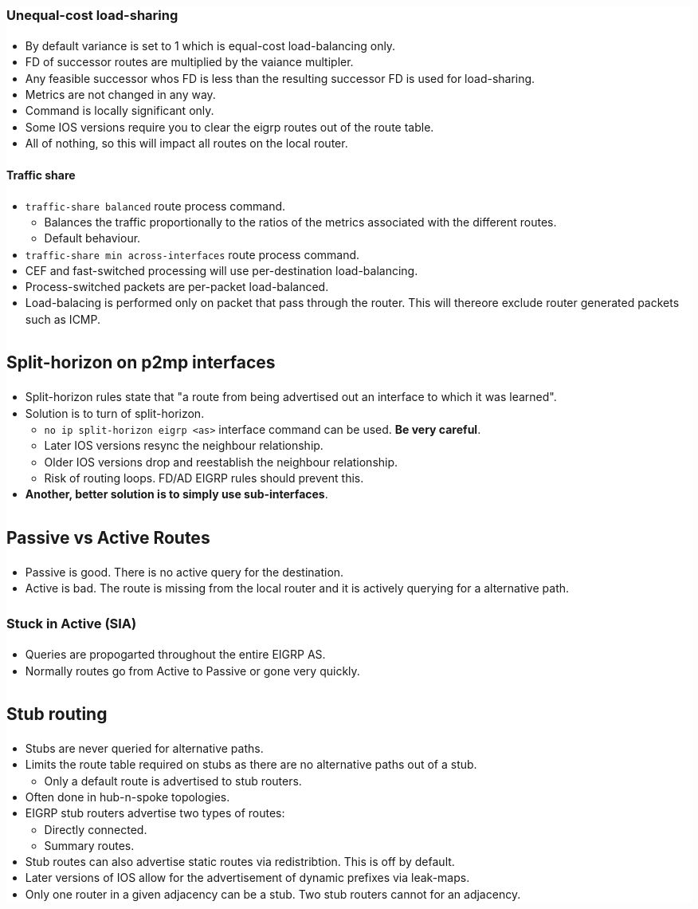 
### Unequal-cost load-sharing
* By default variance is set to 1 which is equal-cost load-balancing only.
* FD of successor routes are multiplied by the vaiance multipler.
* Any feasible successor whos FD is less than the resulting successor FD is used for load-sharing.
* Metrics are not changed in any way.
* Command is locally significant only.
* Some IOS versions require you to clear the eigrp routes out of the route table.
* All of nothing, so this will impact all routes on the local router.

#### Traffic share
* `traffic-share balanced` route process command.
  * Balances the traffic proportionally to the ratios of the metrics associated with the different routes.
  * Default behaviour.
* `traffic-share min across-interfaces` route process command.
* CEF and fast-switched processing will use per-destination load-balancing.
* Process-switched packets are per-packet load-balanced.
* Load-balacing is performed only on packet that pass through the router.  This will thereore exclude router generated packets such as ICMP.

## Split-horizon on p2mp interfaces
* Split-horizon rules state that "a route from being advertised out an interface to which it was learned".
* Solution is to turn of split-horizon.
  * `no ip split-horizon eigrp <as>` interface command can be used.  __Be very careful__.
  * Later IOS versions resync the neighbour relationship.
  * Older IOS versions drop and reestablish the neighbour relationship.
  * Risk of routing loops.  FD/AD EIGRP rules should prevent this.
* __Another, better solution is to simply use sub-interfaces__.

## Passive vs Active Routes
* Passive is good.  There is no active query for the destination.
* Active is bad.  The route is missing from the local router and it is actively querying for a alternative path.

### Stuck in Active (SIA)
* Queries are propogarted throughout the entire EIGRP AS.
* Normally routes go from Active to Passive or gone very quickly.

## Stub routing
* Stubs are never queried for alternative paths.
* Limits the route table required on stubs as there are no alternative paths out of a stub.
  * Only a default route is advertised to stub routers.
* Often done in hub-n-spoke topologies.
* EIGRP stub routers advertise two types of routes:
  * Directly connected.
  * Summary routes.
* Stub routes can also advertise static routes via redistribtion.  This is off by default.
* Later versions of IOS allow for the advertisement of dynamic prefixes via leak-maps.
* Only one router in a given adjacency can be a stub.  Two stub routers cannot for an adjacency.
